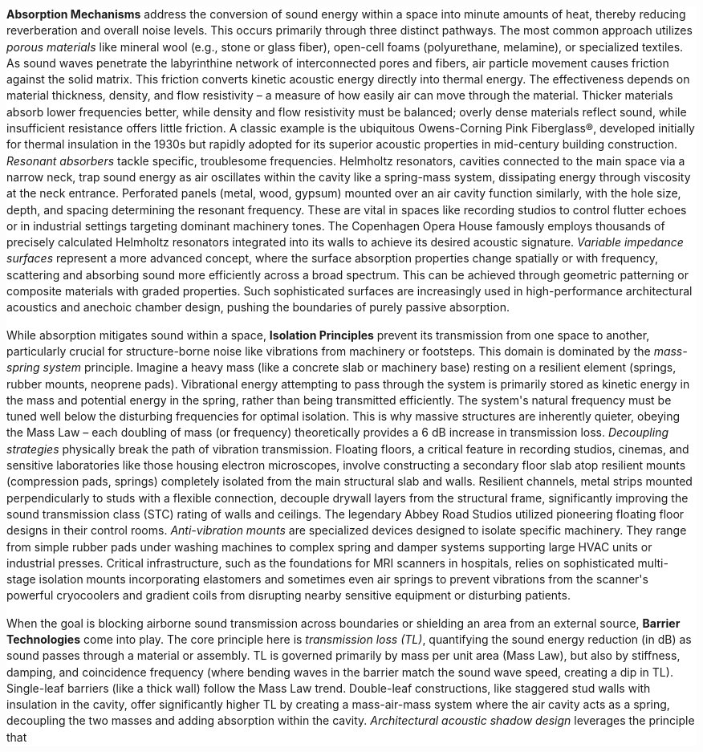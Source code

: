 **Absorption Mechanisms** address the conversion of sound energy within a space into minute amounts of heat, thereby reducing reverberation and overall noise levels. This occurs primarily through three distinct pathways. The most common approach utilizes *porous materials* like mineral wool (e.g., stone or glass fiber), open-cell foams (polyurethane, melamine), or specialized textiles. As sound waves penetrate the labyrinthine network of interconnected pores and fibers, air particle movement causes friction against the solid matrix. This friction converts kinetic acoustic energy directly into thermal energy. The effectiveness depends on material thickness, density, and flow resistivity – a measure of how easily air can move through the material. Thicker materials absorb lower frequencies better, while density and flow resistivity must be balanced; overly dense materials reflect sound, while insufficient resistance offers little friction. A classic example is the ubiquitous Owens-Corning Pink Fiberglass®, developed initially for thermal insulation in the 1930s but rapidly adopted for its superior acoustic properties in mid-century building construction. *Resonant absorbers* tackle specific, troublesome frequencies. Helmholtz resonators, cavities connected to the main space via a narrow neck, trap sound energy as air oscillates within the cavity like a spring-mass system, dissipating energy through viscosity at the neck entrance. Perforated panels (metal, wood, gypsum) mounted over an air cavity function similarly, with the hole size, depth, and spacing determining the resonant frequency. These are vital in spaces like recording studios to control flutter echoes or in industrial settings targeting dominant machinery tones. The Copenhagen Opera House famously employs thousands of precisely calculated Helmholtz resonators integrated into its walls to achieve its desired acoustic signature. *Variable impedance surfaces* represent a more advanced concept, where the surface absorption properties change spatially or with frequency, scattering and absorbing sound more efficiently across a broad spectrum. This can be achieved through geometric patterning or composite materials with graded properties. Such sophisticated surfaces are increasingly used in high-performance architectural acoustics and anechoic chamber design, pushing the boundaries of purely passive absorption.

While absorption mitigates sound within a space, **Isolation Principles** prevent its transmission from one space to another, particularly crucial for structure-borne noise like vibrations from machinery or footsteps. This domain is dominated by the *mass-spring system* principle. Imagine a heavy mass (like a concrete slab or machinery base) resting on a resilient element (springs, rubber mounts, neoprene pads). Vibrational energy attempting to pass through the system is primarily stored as kinetic energy in the mass and potential energy in the spring, rather than being transmitted efficiently. The system's natural frequency must be tuned well below the disturbing frequencies for optimal isolation. This is why massive structures are inherently quieter, obeying the Mass Law – each doubling of mass (or frequency) theoretically provides a 6 dB increase in transmission loss. *Decoupling strategies* physically break the path of vibration transmission. Floating floors, a critical feature in recording studios, cinemas, and sensitive laboratories like those housing electron microscopes, involve constructing a secondary floor slab atop resilient mounts (compression pads, springs) completely isolated from the main structural slab and walls. Resilient channels, metal strips mounted perpendicularly to studs with a flexible connection, decouple drywall layers from the structural frame, significantly improving the sound transmission class (STC) rating of walls and ceilings. The legendary Abbey Road Studios utilized pioneering floating floor designs in their control rooms. *Anti-vibration mounts* are specialized devices designed to isolate specific machinery. They range from simple rubber pads under washing machines to complex spring and damper systems supporting large HVAC units or industrial presses. Critical infrastructure, such as the foundations for MRI scanners in hospitals, relies on sophisticated multi-stage isolation mounts incorporating elastomers and sometimes even air springs to prevent vibrations from the scanner's powerful cryocoolers and gradient coils from disrupting nearby sensitive equipment or disturbing patients.

When the goal is blocking airborne sound transmission across boundaries or shielding an area from an external source, **Barrier Technologies** come into play. The core principle here is *transmission loss (TL)*, quantifying the sound energy reduction (in dB) as sound passes through a material or assembly. TL is governed primarily by mass per unit area (Mass Law), but also by stiffness, damping, and coincidence frequency (where bending waves in the barrier match the sound wave speed, creating a dip in TL). Single-leaf barriers (like a thick wall) follow the Mass Law trend. Double-leaf constructions, like staggered stud walls with insulation in the cavity, offer significantly higher TL by creating a mass-air-mass system where the air cavity acts as a spring, decoupling the two masses and adding absorption within the cavity. *Architectural acoustic shadow design* leverages the principle that
